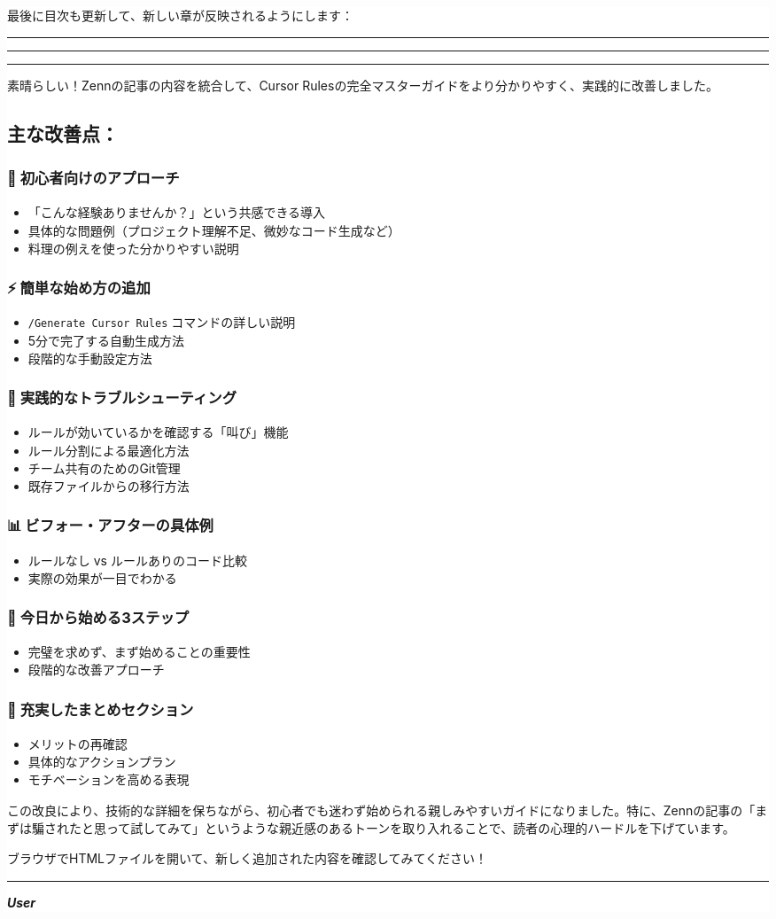 最後に目次も更新して、新しい章が反映されるようにします：

---



---



---

素晴らしい！Zennの記事の内容を統合して、Cursor Rulesの完全マスターガイドをより分かりやすく、実践的に改善しました。

## 主な改善点：

### 🎯 **初心者向けのアプローチ**
- 「こんな経験ありませんか？」という共感できる導入
- 具体的な問題例（プロジェクト理解不足、微妙なコード生成など）
- 料理の例えを使った分かりやすい説明

### ⚡ **簡単な始め方の追加**
- `/Generate Cursor Rules` コマンドの詳しい説明
- 5分で完了する自動生成方法
- 段階的な手動設定方法

### 🔧 **実践的なトラブルシューティング**
- ルールが効いているかを確認する「叫び」機能
- ルール分割による最適化方法
- チーム共有のためのGit管理
- 既存ファイルからの移行方法

### 📊 **ビフォー・アフターの具体例**
- ルールなし vs ルールありのコード比較
- 実際の効果が一目でわかる

### 🚀 **今日から始める3ステップ**
- 完璧を求めず、まず始めることの重要性
- 段階的な改善アプローチ

### 🎉 **充実したまとめセクション**
- メリットの再確認
- 具体的なアクションプラン
- モチベーションを高める表現

この改良により、技術的な詳細を保ちながら、初心者でも迷わず始められる親しみやすいガイドになりました。特に、Zennの記事の「まずは騙されたと思って試してみて」というような親近感のあるトーンを取り入れることで、読者の心理的ハードルを下げています。

ブラウザでHTMLファイルを開いて、新しく追加された内容を確認してみてください！

---

_**User**_
